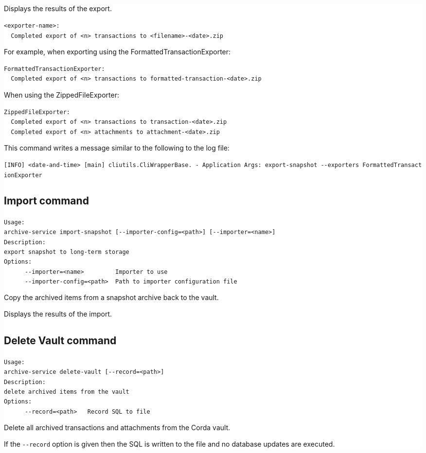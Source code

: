 Displays the results of the export.

```
<exporter-name>:
  Completed export of <n> transactions to <filename>-<date>.zip
```

For example, when exporting using the FormattedTransactionExporter:

```
FormattedTransactionExporter:
  Completed export of <n> transactions to formatted-transaction-<date>.zip
```

When using the ZippedFileExporter:

```
ZippedFileExporter:
  Completed export of <n> transactions to transaction-<date>.zip
  Completed export of <n> attachments to attachment-<date>.zip
```
This command writes a message similar to the following to the log file:

```
[INFO] <date-and-time> [main] cliutils.CliWrapperBase. - Application Args: export-snapshot --exporters FormattedTransactionExporter
```

## Import command

```text
Usage:
archive-service import-snapshot [--importer-config=<path>] [--importer=<name>]
Description:
export snapshot to long-term storage
Options:
      --importer=<name>         Importer to use
      --importer-config=<path>  Path to importer configuration file
```
Copy the archived items from a snapshot archive back to the vault.

Displays the results of the import.

## Delete Vault command

```text
Usage:
archive-service delete-vault [--record=<path>]
Description:
delete archived items from the vault
Options:
      --record=<path>   Record SQL to file
```
Delete all archived transactions and attachments from the Corda vault.

If the `--record` option is given then the SQL is written to the file and no
database updates are executed.
